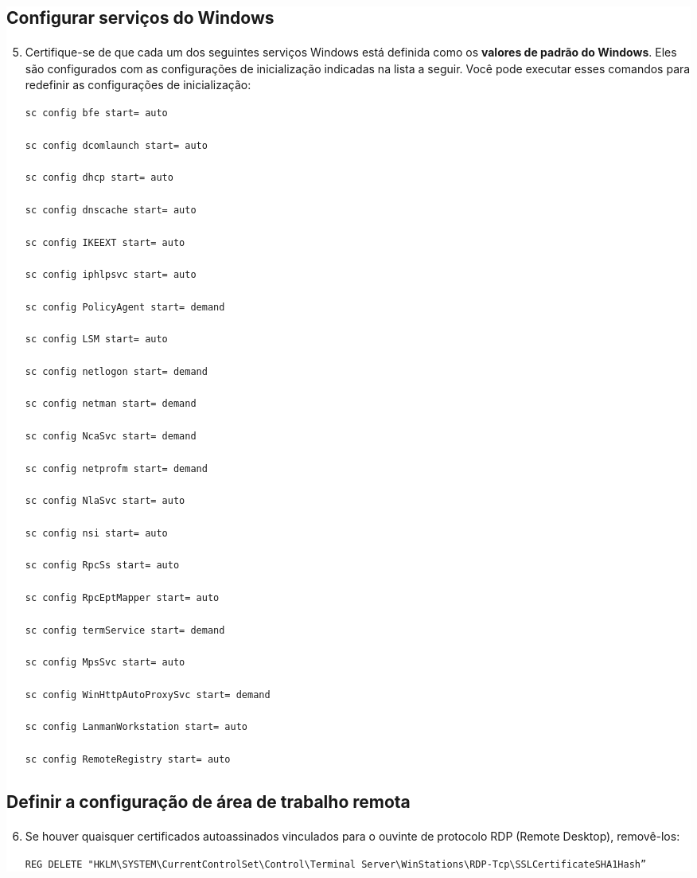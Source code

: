 
## <a name="configure-windows-services"></a>Configurar serviços do Windows
5. Certifique-se de que cada um dos seguintes serviços Windows está definida como os **valores de padrão do Windows**. Eles são configurados com as configurações de inicialização indicadas na lista a seguir. Você pode executar esses comandos para redefinir as configurações de inicialização:

    ```
    sc config bfe start= auto

    sc config dcomlaunch start= auto

    sc config dhcp start= auto

    sc config dnscache start= auto

    sc config IKEEXT start= auto

    sc config iphlpsvc start= auto

    sc config PolicyAgent start= demand

    sc config LSM start= auto

    sc config netlogon start= demand

    sc config netman start= demand

    sc config NcaSvc start= demand

    sc config netprofm start= demand

    sc config NlaSvc start= auto

    sc config nsi start= auto

    sc config RpcSs start= auto

    sc config RpcEptMapper start= auto

    sc config termService start= demand

    sc config MpsSvc start= auto

    sc config WinHttpAutoProxySvc start= demand

    sc config LanmanWorkstation start= auto

    sc config RemoteRegistry start= auto
    ```


## <a name="configure-remote-desktop-configuration"></a>Definir a configuração de área de trabalho remota
6. Se houver quaisquer certificados autoassinados vinculados para o ouvinte de protocolo RDP (Remote Desktop), removê-los:

    ```
    REG DELETE "HKLM\SYSTEM\CurrentControlSet\Control\Terminal Server\WinStations\RDP-Tcp\SSLCertificateSHA1Hash”
    ```
